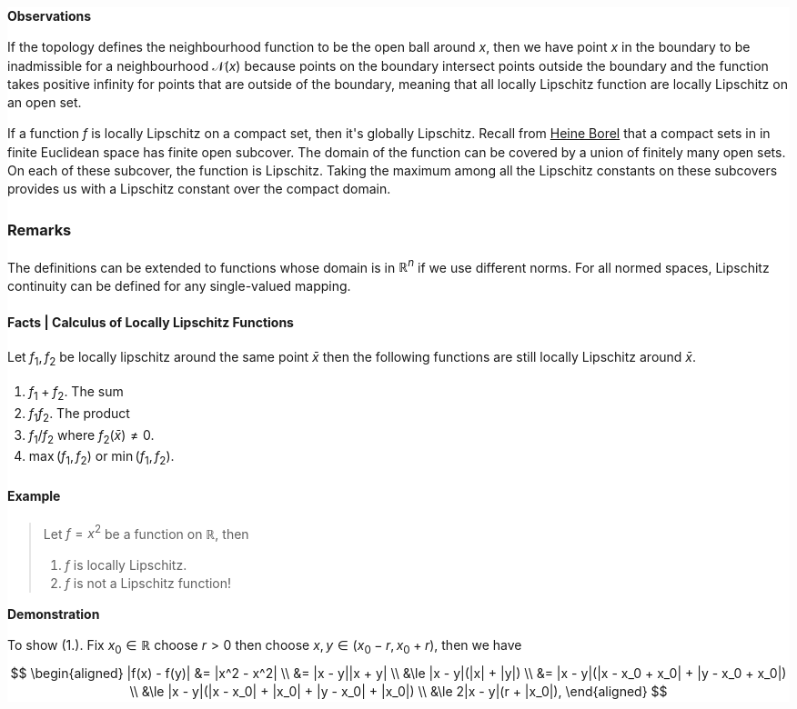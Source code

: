 
**Observations**

If the topology defines the neighbourhood function to be the open ball around $x$, then we have point $x$ in the boundary to be inadmissible for a neighbourhood $\mathcal N(x)$ because points on the boundary intersect points outside the boundary and the function takes positive infinity for points that are outside of the boundary, meaning that all locally Lipschitz function are locally Lipschitz on an open set. 

If a function $f$ is locally Lipschitz on a compact set, then it's globally Lipschitz. 
Recall from [Heine Borel](Heine%20Borel.md) that a compact sets in in finite Euclidean space has finite open subcover. 
The domain of the function can be covered by a union of finitely many open sets. 
On each of these subcover, the function is Lipschitz. 
Taking the maximum among all the Lipschitz constants on these subcovers provides us with a Lipschitz constant over the compact domain. 

### **Remarks**

The definitions can be extended to functions whose domain is in $\mathbb R^n$ if we use different norms. 
For all normed spaces, Lipschitz continuity can be defined for any single-valued mapping. 

#### **Facts | Calculus of Locally Lipschitz Functions**
Let $f_1, f_2$ be locally lipschitz around the same point $\bar x$ then the following functions are still locally Lipschitz around $\bar x$. 
1. $f_1 + f_2$. The sum 
2. $f_1f_2$. The product
3. $f_1 / f_2$ where $f_2(\bar x)\neq 0$. 
4. $\max(f_1, f_2)$ or $\min(f_1, f_2)$. 




#### **Example**

> Let $f = x^2$ be a function on $\mathbb R$, then 
> 1. $f$ is locally Lipschitz. 
> 2. $f$ is not a Lipschitz function! 

**Demonstration**

To show (1.).
Fix $x_0 \in \mathbb R$ choose $r > 0$ then choose $x, y \in (x_0 - r, x_0 + r)$, then we have 
$$
\begin{aligned}
    |f(x) - f(y)| &= |x^2 - x^2|
    \\
    &= |x - y||x + y|
    \\
    &\le |x - y|(|x| + |y|) 
    \\
    &= |x - y|(|x - x_0 + x_0| + |y - x_0 + x_0|)
    \\
    &\le   |x - y|(|x - x_0| + |x_0| + |y - x_0| + |x_0|)
    \\
    &\le 
    2|x - y|(r  + |x_0|), 
\end{aligned}
$$

